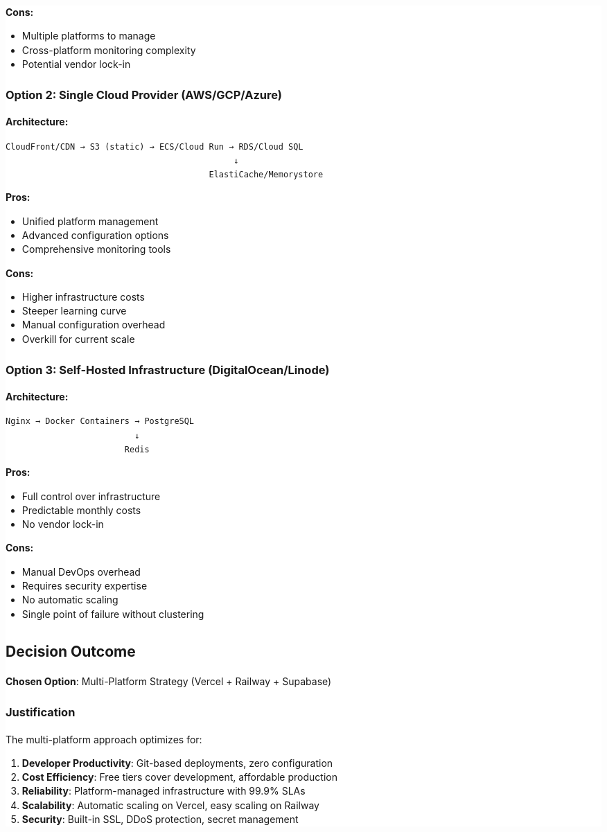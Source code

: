 **Cons:**
- Multiple platforms to manage
- Cross-platform monitoring complexity
- Potential vendor lock-in

### Option 2: Single Cloud Provider (AWS/GCP/Azure)

**Architecture:**
```
CloudFront/CDN → S3 (static) → ECS/Cloud Run → RDS/Cloud SQL
                                              ↓
                                         ElastiCache/Memorystore
```

**Pros:**
- Unified platform management
- Advanced configuration options
- Comprehensive monitoring tools

**Cons:**
- Higher infrastructure costs
- Steeper learning curve
- Manual configuration overhead
- Overkill for current scale

### Option 3: Self-Hosted Infrastructure (DigitalOcean/Linode)

**Architecture:**
```
Nginx → Docker Containers → PostgreSQL
                          ↓
                        Redis
```

**Pros:**
- Full control over infrastructure
- Predictable monthly costs
- No vendor lock-in

**Cons:**
- Manual DevOps overhead
- Requires security expertise
- No automatic scaling
- Single point of failure without clustering

## Decision Outcome

**Chosen Option**: Multi-Platform Strategy (Vercel + Railway + Supabase)

### Justification

The multi-platform approach optimizes for:

1. **Developer Productivity**: Git-based deployments, zero configuration
2. **Cost Efficiency**: Free tiers cover development, affordable production
3. **Reliability**: Platform-managed infrastructure with 99.9% SLAs
4. **Scalability**: Automatic scaling on Vercel, easy scaling on Railway
5. **Security**: Built-in SSL, DDoS protection, secret management
